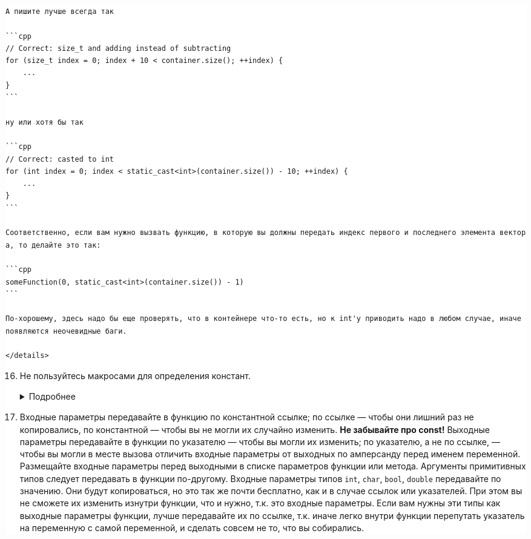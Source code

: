     А пишите лучше всегда так

    ```cpp
    // Correct: size_t and adding instead of subtracting
    for (size_t index = 0; index + 10 < container.size(); ++index) {
        ...
    }
    ```

    ну или хотя бы так

    ```cpp
    // Correct: casted to int
    for (int index = 0; index < static_cast<int>(container.size()) - 10; ++index) {
        ...
    }
    ```

    Соответственно, если вам нужно вызвать функцию, в которую вы должны передать индекс первого и последнего элемента вектора, то делайте это так:

    ```cpp
    someFunction(0, static_cast<int>(container.size()) - 1)
    ```

    По-хорошему, здесь надо бы еще проверять, что в контейнере что-то есть, но к int'у приводить надо в любом случае, иначе появляются неочевидные баги.

    </details>
16. Не пользуйтесь макросами для определения констант.
    <details>
    <summary>Подробнее</summary>

    Макросы — это очень опасная и неудобная вещь. Их раскрывает специальный препроцессор, который начинает работать еще до компилятора C++, и он ничего не знает о самом языке. Все конструкции раскрываются буквально. В связи с этим есть множество возможных неочевидных побочных эффектов, а у компилятора нет возможности выполнить проверку типов, константность и т.д. Читайте более подробно об этом в книге Майерса «Effective C++».

    Итак, неправильный вариант:

    ```cpp
    #define MAX_LENGTH 100000  // Wrong! Don't use macros!
    ```

    Правильный вариант:

    ```cpp
    constexpr int kMaxLegth = 100000;  // Correct
    ```

    </details>
17. <a name="input_params"></a> Входные параметры передавайте в функцию по константной ссылке; по ссылке — чтобы они лишний раз не копировались, по константной — чтобы вы не могли их случайно изменить. **Не забывайте про const!** Выходные параметры передавайте в функции по указателю — чтобы вы могли их изменить; по указателю, а не по ссылке, — чтобы вы могли в месте вызова отличить входные параметры от выходных по амперсанду перед именем переменной. Размещайте входные параметры перед выходными в списке параметров функции или метода.
    Аргументы примитивных типов следует передавать в функции по-другому. Входные параметры типов `int`, `char`, `bool`, `double` передавайте по значению. Они будут копироваться, но это так же почти бесплатно, как и в случае ссылок или указателей. При этом вы не сможете их изменить изнутри функции, что и нужно, т.к. это входные параметры. Если вам нужны эти типы как выходные параметры функции, лучше передавайте их по ссылке, т.к. иначе легко внутри функции перепутать указатель на переменную с самой переменной, и сделать совсем не то, что вы собирались.
